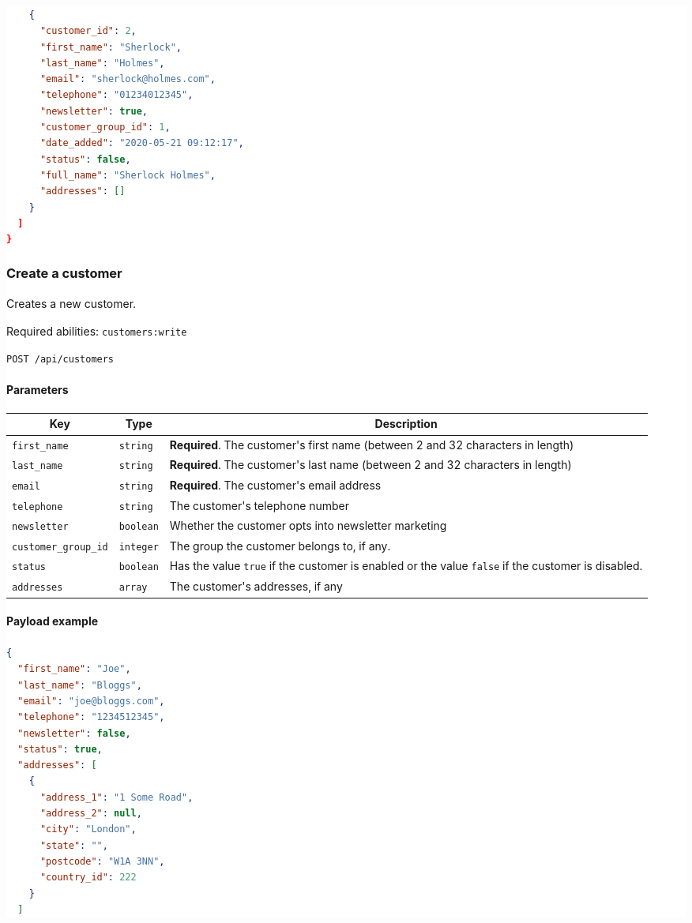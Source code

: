 ```json
    {
      "customer_id": 2,
      "first_name": "Sherlock",
      "last_name": "Holmes",
      "email": "sherlock@holmes.com",
      "telephone": "01234012345",
      "newsletter": true,
      "customer_group_id": 1,
      "date_added": "2020-05-21 09:12:17",
      "status": false,
      "full_name": "Sherlock Holmes",
      "addresses": []
    }
  ]
}
```

### Create a customer

Creates a new customer.

Required abilities: `customers:write`

```
POST /api/customers
```

#### Parameters

| Key                  | Type      | Description                                                  |
| -------------------- | --------- | ------------------------------------------------------------ |
| `first_name`           | `string`  | **Required**. The customer's first name (between 2 and 32 characters in length)      |
| `last_name`           | `string`  | **Required**. The customer's last name (between 2 and 32 characters in length)       |
| `email`           | `string`  | **Required**. The customer's email address       |
| `telephone`           | `string`  | The customer's telephone number         |
| `newsletter`           | `boolean`  | Whether the customer opts into newsletter marketing         |
| `customer_group_id`           | `integer`  | The group the customer belongs to, if any.         |
| `status`           | `boolean`  | Has the value `true` if the customer is enabled or the value `false` if the customer is disabled.         |
| `addresses`           | `array`  | The customer's addresses, if any        |

#### Payload example

```json
{
  "first_name": "Joe",
  "last_name": "Bloggs",
  "email": "joe@bloggs.com",
  "telephone": "1234512345",
  "newsletter": false,
  "status": true,
  "addresses": [
    {
      "address_1": "1 Some Road",
      "address_2": null,
      "city": "London",
      "state": "",
      "postcode": "W1A 3NN",
      "country_id": 222
    }
  ]
```